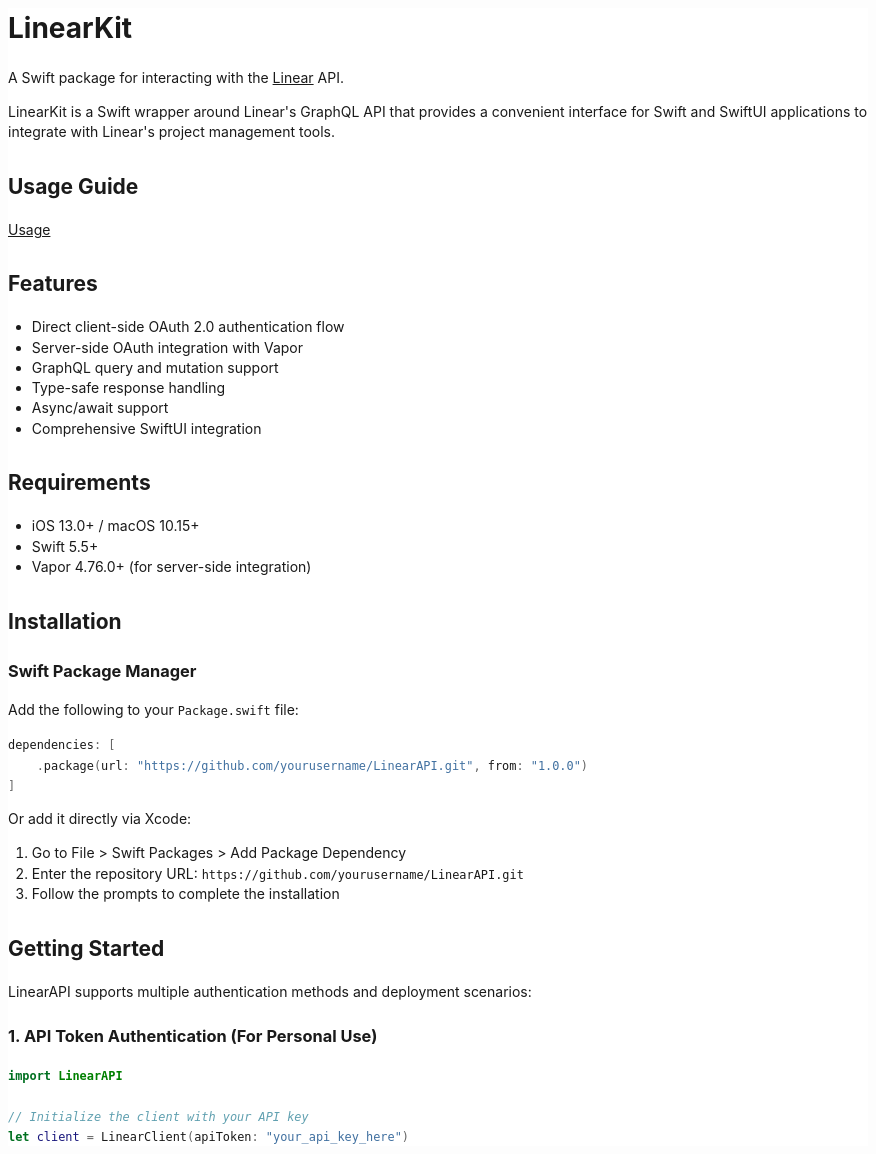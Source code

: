 # LinearKit

A Swift package for interacting with the [Linear](https://linear.app) API.

LinearKit is a Swift wrapper around Linear's GraphQL API that provides a convenient interface for Swift and SwiftUI applications to integrate with Linear's project management tools.
## Usage Guide
[Usage](https://github.com/Noah-Moller/Linear-Kit/blob/main/USAGE.md)

## Features

- Direct client-side OAuth 2.0 authentication flow
- Server-side OAuth integration with Vapor
- GraphQL query and mutation support
- Type-safe response handling
- Async/await support
- Comprehensive SwiftUI integration

## Requirements

- iOS 13.0+ / macOS 10.15+
- Swift 5.5+
- Vapor 4.76.0+ (for server-side integration)

## Installation

### Swift Package Manager

Add the following to your `Package.swift` file:

```swift
dependencies: [
    .package(url: "https://github.com/yourusername/LinearAPI.git", from: "1.0.0")
]
```

Or add it directly via Xcode:
1. Go to File > Swift Packages > Add Package Dependency
2. Enter the repository URL: `https://github.com/yourusername/LinearAPI.git`
3. Follow the prompts to complete the installation

## Getting Started

LinearAPI supports multiple authentication methods and deployment scenarios:

### 1. API Token Authentication (For Personal Use)

```swift
import LinearAPI

// Initialize the client with your API key
let client = LinearClient(apiToken: "your_api_key_here")
```
